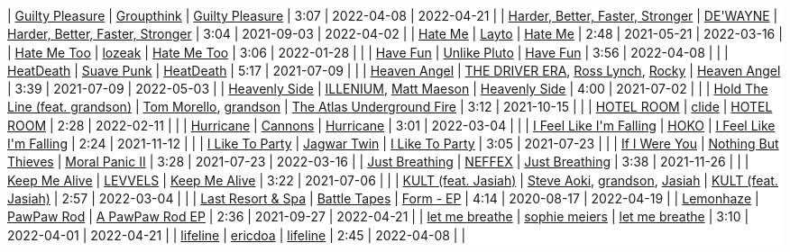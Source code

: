 | [Guilty Pleasure](https://open.spotify.com/track/0fXxaWPApfhAx0SQ8CGrEU) | [Groupthink](https://open.spotify.com/artist/6RQvRKNtkO1CeNyGkY8ok0) | [Guilty Pleasure](https://open.spotify.com/album/6IVoJEH4qvoXUngVo6R96d) | 3:07 | 2022-04-08 | 2022-04-21 |
| [Harder, Better, Faster, Stronger](https://open.spotify.com/track/1lETAGGc4PX6cKfv9sjB2U) | [DE'WAYNE](https://open.spotify.com/artist/4lpKeKXJYkglSWyEmnOF7O) | [Harder, Better, Faster, Stronger](https://open.spotify.com/album/7kEgA5suCapUXnxaS1me8T) | 3:04 | 2021-09-03 | 2022-04-02 |
| [Hate Me](https://open.spotify.com/track/1Lk13k8L1NPszPjKoNio3G) | [Layto](https://open.spotify.com/artist/0MqXw0plXKIaJtM342hIag) | [Hate Me](https://open.spotify.com/album/1XTGnMBP75w3lVdfWYIi4c) | 2:48 | 2021-05-21 | 2022-03-16 |
| [Hate Me Too](https://open.spotify.com/track/0AKwswdgnA36IYqhGaSdK2) | [lozeak](https://open.spotify.com/artist/0neQuv6AF4kuA82CZcPoAc) | [Hate Me Too](https://open.spotify.com/album/2IGTjTYk3uc9fwlIinRvCr) | 3:06 | 2022-01-28 |  |
| [Have Fun](https://open.spotify.com/track/0CUDJNdyr5XhIblZRYIpe9) | [Unlike Pluto](https://open.spotify.com/artist/4zjO8Jhi2pciJJzd8Q6rga) | [Have Fun](https://open.spotify.com/album/1xbi36lPp1gIjz9q8hL06C) | 3:56 | 2022-04-08 |  |
| [HeatDeath](https://open.spotify.com/track/5plb2kCKv1w1VJIL6NBnPR) | [Suave Punk](https://open.spotify.com/artist/7mHAXsMI3hAj3dUZMR4fnt) | [HeatDeath](https://open.spotify.com/album/0i5IzMJEOcCr8P6dUb9W2n) | 5:17 | 2021-07-09 |  |
| [Heaven Angel](https://open.spotify.com/track/3rk6IW3MBirMnertH3l5Ek) | [THE DRIVER ERA](https://open.spotify.com/artist/5bmqhxWk9SEFDGIzWpSjVJ), [Ross Lynch](https://open.spotify.com/artist/4UxLFBvSr4xMDpHe1lrLrH), [Rocky](https://open.spotify.com/artist/542yUd4rGzUEOLd1diV94f) | [Heaven Angel](https://open.spotify.com/album/5ePCOPPdPHI3cka5oXzoDh) | 3:39 | 2021-07-09 | 2022-05-03 |
| [Heavenly Side](https://open.spotify.com/track/1xddmaN7Ivc2SQ940oBskZ) | [ILLENIUM](https://open.spotify.com/artist/45eNHdiiabvmbp4erw26rg), [Matt Maeson](https://open.spotify.com/artist/7gHscNMDI8FF8pcgrV8eIn) | [Heavenly Side](https://open.spotify.com/album/5zboD55XbkrZ3JJkvXC2EE) | 4:00 | 2021-07-02 |  |
| [Hold The Line \(feat\. grandson\)](https://open.spotify.com/track/4py8spIzvJETEC3srLB0q4) | [Tom Morello](https://open.spotify.com/artist/74NBPbyyftqJ4SpDZ4c1Ed), [grandson](https://open.spotify.com/artist/4ZgQDCtRqZlhLswVS6MHN4) | [The Atlas Underground Fire](https://open.spotify.com/album/7kAxJWvGXcU2zebMMvaxFp) | 3:12 | 2021-10-15 |  |
| [HOTEL ROOM](https://open.spotify.com/track/5quEdxM0g27wKFO4Pvl9He) | [clide](https://open.spotify.com/artist/5BmVxdltuGK9CqZVaiUEKy) | [HOTEL ROOM](https://open.spotify.com/album/5B95aqaQKYyoVNxZpaMp6A) | 2:28 | 2022-02-11 |  |
| [Hurricane](https://open.spotify.com/track/6fMZJZqhauwGrwobkPZVJ7) | [Cannons](https://open.spotify.com/artist/7FtCyCJCJaxabYO7Uyda5B) | [Hurricane](https://open.spotify.com/album/0nhR7pihu2lJDAvVfXqBcH) | 3:01 | 2022-03-04 |  |
| [I Feel Like I'm Falling](https://open.spotify.com/track/6zIMwJ0kW99r8QXWy3zYqK) | [HOKO](https://open.spotify.com/artist/7DBibsUWd2RMKmXbple4xZ) | [I Feel Like I'm Falling](https://open.spotify.com/album/1cLcnwiYrf51Oi6ePEEspe) | 2:24 | 2021-11-12 |  |
| [I Like To Party](https://open.spotify.com/track/73V7yBqIrvcmjkqagcXBMx) | [Jagwar Twin](https://open.spotify.com/artist/4luZExkmgn39Kj5XsYWria) | [I Like To Party](https://open.spotify.com/album/4ShnGGAoi1xTnCNaOG0eEL) | 3:05 | 2021-07-23 |  |
| [If I Were You](https://open.spotify.com/track/5zq85bH7aHwAwYKpPzwyH5) | [Nothing But Thieves](https://open.spotify.com/artist/1kDGbuxWknIKx4FlgWxiSp) | [Moral Panic II](https://open.spotify.com/album/6I4s9QeVMZfaF152XWjXFY) | 3:28 | 2021-07-23 | 2022-03-16 |
| [Just Breathing](https://open.spotify.com/track/1n57AukEXifaY4B0CYnui1) | [NEFFEX](https://open.spotify.com/artist/3z97WMRi731dCvKklIf2X6) | [Just Breathing](https://open.spotify.com/album/1DhPyUmy8h6xVPg4QOr3Kw) | 3:38 | 2021-11-26 |  |
| [Keep Me Alive](https://open.spotify.com/track/0kMTBQJ9HLsaIt6oXfZp6V) | [LEVVELS](https://open.spotify.com/artist/15ooNAHn5f8iAE6LR7faur) | [Keep Me Alive](https://open.spotify.com/album/1tZJ4hu8ny3KuDrFpTGOiu) | 3:22 | 2021-07-06 |  |
| [KULT \(feat\. Jasiah\)](https://open.spotify.com/track/22ya9ZSp7FxhcgFLALm0eS) | [Steve Aoki](https://open.spotify.com/artist/77AiFEVeAVj2ORpC85QVJs), [grandson](https://open.spotify.com/artist/4ZgQDCtRqZlhLswVS6MHN4), [Jasiah](https://open.spotify.com/artist/7502fDxg339jvGV08Jd4R0) | [KULT \(feat\. Jasiah\)](https://open.spotify.com/album/0OxOw42tYvwBMV2MVCWLKl) | 2:57 | 2022-03-04 |  |
| [Last Resort & Spa](https://open.spotify.com/track/0XTF9X6GQuH44vh4K0bdps) | [Battle Tapes](https://open.spotify.com/artist/2TdEIqWbLnZZHYRDWvVj67) | [Form \- EP](https://open.spotify.com/album/2HteCpWX59nQdx0ctm8lkO) | 4:14 | 2020-08-17 | 2022-04-19 |
| [Lemonhaze](https://open.spotify.com/track/2bydO0jZES9rBvSnPvYN5L) | [PawPaw Rod](https://open.spotify.com/artist/23KIrX6iPiVOkx60F4bjNq) | [A PawPaw Rod EP](https://open.spotify.com/album/6rdGxnA5zzF0Nly6ZqUwCH) | 2:36 | 2021-09-27 | 2022-04-21 |
| [let me breathe](https://open.spotify.com/track/1dImOLdm6XxDQIRunSIAtG) | [sophie meiers](https://open.spotify.com/artist/4Qz5J3GBpmR1LcPgqFbzlW) | [let me breathe](https://open.spotify.com/album/7nYWEf73mL1ooupv4YBq9w) | 3:10 | 2022-04-01 | 2022-04-21 |
| [lifeline](https://open.spotify.com/track/2wPQ6FDiPAhmhO92JPpxHd) | [ericdoa](https://open.spotify.com/artist/4hR6Bm9YYtktXzjmKhb1Cn) | [lifeline](https://open.spotify.com/album/5brif3YJdrv7Ypu552Rb8x) | 2:45 | 2022-04-08 |  |